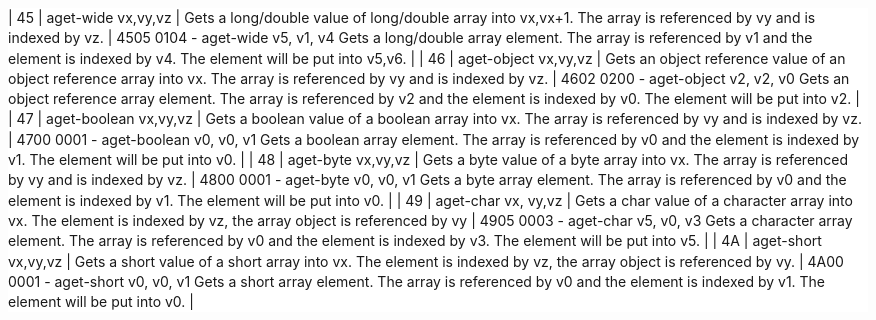 | 45           | aget-wide vx,vy,vz                                         | Gets a long/double value of long/double array into vx,vx+1. The array is referenced by vy and is indexed by vz.                                                                                                                                                                                                  | 4505 0104 - aget-wide v5, v1, v4 Gets a long/double array element. The array is referenced by v1 and the element is indexed by v4. The element will be put into v5,v6.                                                                                                                                                                                                                                                                                                                                                                                                 |
| 46           | aget-object vx,vy,vz                                       | Gets an object reference value of an object reference array into vx. The array is referenced by vy and is indexed by vz.                                                                                                                                                                                         | 4602 0200 - aget-object v2, v2, v0 Gets an object reference array element. The array is referenced by v2 and the element is indexed by v0. The element will be put into v2.                                                                                                                                                                                                                                                                                                                                                                                            |
| 47           | aget-boolean vx,vy,vz                                      | Gets a boolean value of a boolean array into vx. The array is referenced by vy and is indexed by vz.                                                                                                                                                                                                             | 4700 0001 - aget-boolean v0, v0, v1 Gets a boolean array element. The array is referenced by v0 and the element is indexed by v1. The element will be put into v0.                                                                                                                                                                                                                                                                                                                                                                                                     |
| 48           | aget-byte vx,vy,vz                                         | Gets a byte value of a byte array into vx. The array is referenced by vy and is indexed by vz.                                                                                                                                                                                                                   | 4800 0001 - aget-byte v0, v0, v1 Gets a byte array element. The array is referenced by v0 and the element is indexed by v1. The element will be put into v0.                                                                                                                                                                                                                                                                                                                                                                                                           |
| 49           | aget-char vx, vy,vz                                        | Gets a char value  of a character array into vx. The element is indexed by vz, the array object is referenced by vy                                                                                                                                                                                              | 4905 0003 - aget-char v5, v0, v3 Gets a character array element. The array is referenced by v0 and the element is indexed by v3. The element will be put into v5.                                                                                                                                                                                                                                                                                                                                                                                                      |
| 4A           | aget-short vx,vy,vz                                        | Gets a short value  of a short array into vx. The element is indexed by vz, the array object is referenced by vy.                                                                                                                                                                                                | 4A00 0001 - aget-short v0, v0, v1 Gets a short array element. The array is referenced by v0 and the element is indexed by v1. The element will be put into v0.                                                                                                                                                                                                                                                                                                                                                                                                         |
